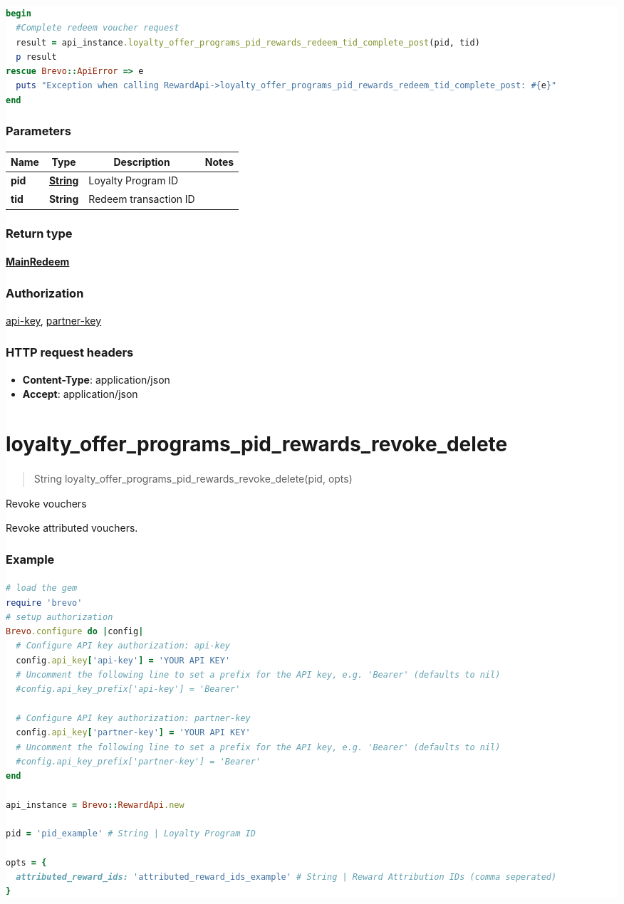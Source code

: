 ```ruby
begin
  #Complete redeem voucher request
  result = api_instance.loyalty_offer_programs_pid_rewards_redeem_tid_complete_post(pid, tid)
  p result
rescue Brevo::ApiError => e
  puts "Exception when calling RewardApi->loyalty_offer_programs_pid_rewards_redeem_tid_complete_post: #{e}"
end
```

### Parameters

Name | Type | Description  | Notes
------------- | ------------- | ------------- | -------------
 **pid** | [**String**](.md)| Loyalty Program ID | 
 **tid** | **String**| Redeem transaction ID | 

### Return type

[**MainRedeem**](MainRedeem.md)

### Authorization

[api-key](../README.md#api-key), [partner-key](../README.md#partner-key)

### HTTP request headers

 - **Content-Type**: application/json
 - **Accept**: application/json



# **loyalty_offer_programs_pid_rewards_revoke_delete**
> String loyalty_offer_programs_pid_rewards_revoke_delete(pid, opts)

Revoke vouchers

Revoke attributed vouchers.

### Example
```ruby
# load the gem
require 'brevo'
# setup authorization
Brevo.configure do |config|
  # Configure API key authorization: api-key
  config.api_key['api-key'] = 'YOUR API KEY'
  # Uncomment the following line to set a prefix for the API key, e.g. 'Bearer' (defaults to nil)
  #config.api_key_prefix['api-key'] = 'Bearer'

  # Configure API key authorization: partner-key
  config.api_key['partner-key'] = 'YOUR API KEY'
  # Uncomment the following line to set a prefix for the API key, e.g. 'Bearer' (defaults to nil)
  #config.api_key_prefix['partner-key'] = 'Bearer'
end

api_instance = Brevo::RewardApi.new

pid = 'pid_example' # String | Loyalty Program ID

opts = { 
  attributed_reward_ids: 'attributed_reward_ids_example' # String | Reward Attribution IDs (comma seperated)
}
```